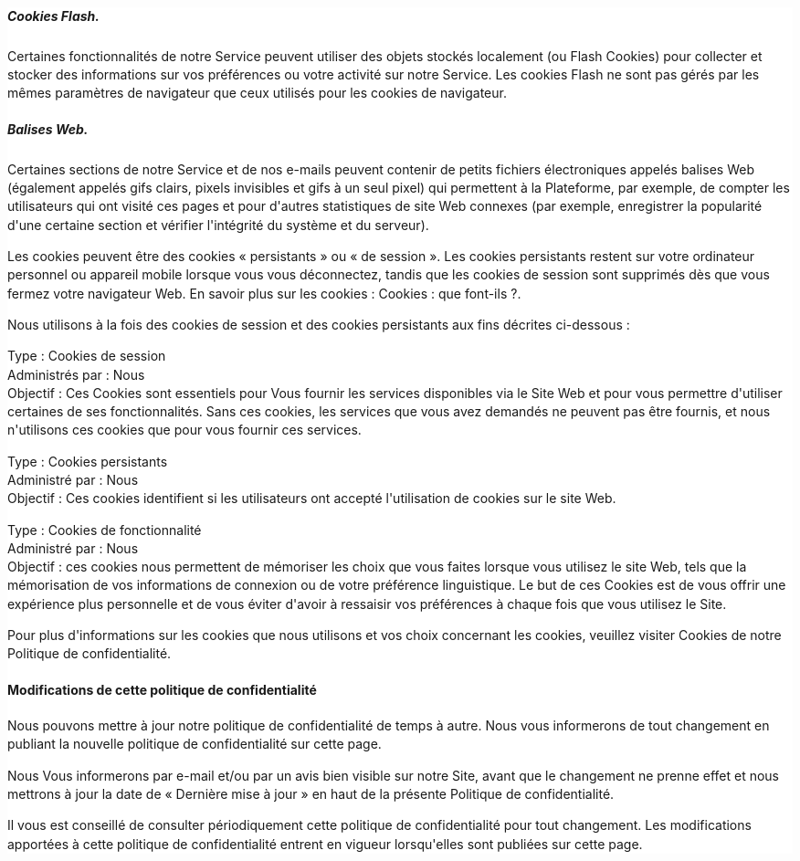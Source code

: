 ##### Cookies Flash.

Certaines fonctionnalités de notre Service peuvent utiliser des objets stockés localement (ou Flash Cookies) pour collecter et stocker des informations sur vos préférences ou votre activité sur notre Service. Les cookies Flash ne sont pas gérés par les mêmes paramètres de navigateur que ceux utilisés pour les cookies de navigateur.

##### Balises Web.

Certaines sections de notre Service et de nos e-mails peuvent contenir de petits fichiers électroniques appelés balises Web (également appelés gifs clairs, pixels invisibles et gifs à un seul pixel) qui permettent à la Plateforme, par exemple, de compter les utilisateurs qui ont visité ces pages et pour d'autres statistiques de site Web connexes (par exemple, enregistrer la popularité d'une certaine section et vérifier l'intégrité du système et du serveur).

Les cookies peuvent être des cookies « persistants » ou « de session ». Les cookies persistants restent sur votre ordinateur personnel ou appareil mobile lorsque vous vous déconnectez, tandis que les cookies de session sont supprimés dès que vous fermez votre navigateur Web. En savoir plus sur les cookies : Cookies : que font-ils ?.

Nous utilisons à la fois des cookies de session et des cookies persistants aux fins décrites ci-dessous :

Type : Cookies de session  
Administrés par : Nous  
Objectif : Ces Cookies sont essentiels pour Vous fournir les services disponibles via le Site Web et pour vous permettre d'utiliser certaines de ses fonctionnalités. Sans ces cookies, les services que vous avez demandés ne peuvent pas être fournis, et nous n'utilisons ces cookies que pour vous fournir ces services.

Type : Cookies persistants  
Administré par : Nous  
Objectif : Ces cookies identifient si les utilisateurs ont accepté l'utilisation de cookies sur le site Web.

Type : Cookies de fonctionnalité  
Administré par : Nous  
Objectif : ces cookies nous permettent de mémoriser les choix que vous faites lorsque vous utilisez le site Web, tels que la mémorisation de vos informations de connexion ou de votre préférence linguistique. Le but de ces Cookies est de vous offrir une expérience plus personnelle et de vous éviter d'avoir à ressaisir vos préférences à chaque fois que vous utilisez le Site.

Pour plus d'informations sur les cookies que nous utilisons et vos choix concernant les cookies, veuillez visiter Cookies de notre Politique de confidentialité.

#### Modifications de cette politique de confidentialité

Nous pouvons mettre à jour notre politique de confidentialité de temps à autre. Nous vous informerons de tout changement en publiant la nouvelle politique de confidentialité sur cette page.

Nous Vous informerons par e-mail et/ou par un avis bien visible sur notre Site, avant que le changement ne prenne effet et nous mettrons à jour la date de « Dernière mise à jour » en haut de la présente Politique de confidentialité.

Il vous est conseillé de consulter périodiquement cette politique de confidentialité pour tout changement. Les modifications apportées à cette politique de confidentialité entrent en vigueur lorsqu'elles sont publiées sur cette page.
